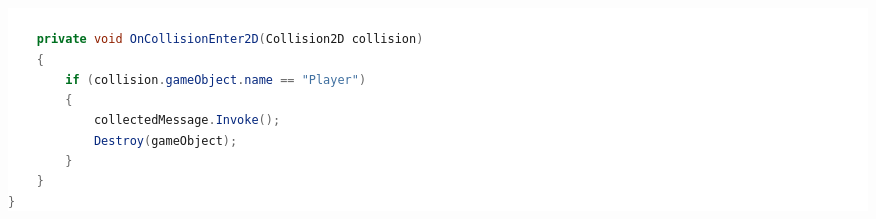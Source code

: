 ```c#

    private void OnCollisionEnter2D(Collision2D collision)
    {
        if (collision.gameObject.name == "Player")
        {
            collectedMessage.Invoke();
            Destroy(gameObject);
        }
    }
}


```
